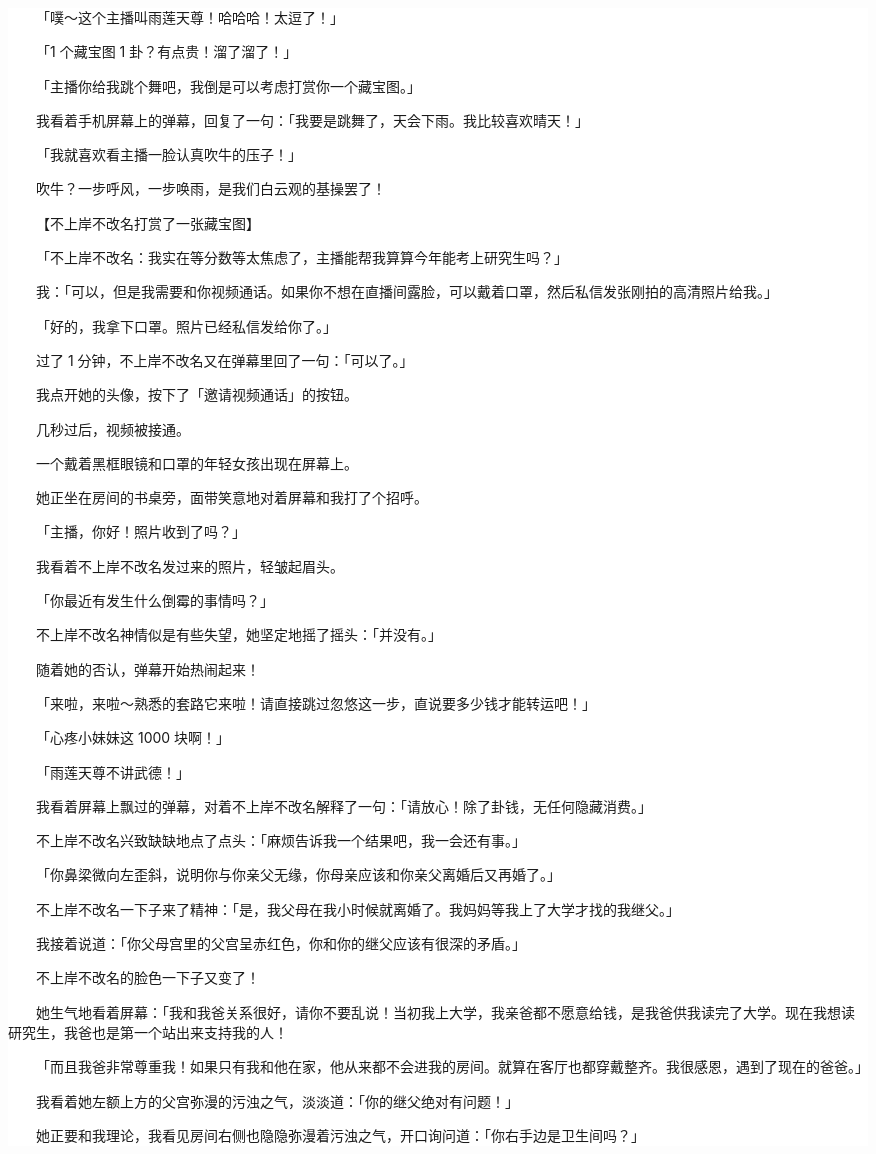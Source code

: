 &emsp;&emsp;「噗～这个主播叫雨莲天尊！哈哈哈！太逗了！」  
  
&emsp;&emsp;「1 个藏宝图 1 卦？有点贵！溜了溜了！」  
  
&emsp;&emsp;「主播你给我跳个舞吧，我倒是可以考虑打赏你一个藏宝图。」  
  
&emsp;&emsp;我看着手机屏幕上的弹幕，回复了一句：「我要是跳舞了，天会下雨。我比较喜欢晴天！」  
  
&emsp;&emsp;「我就喜欢看主播一脸认真吹牛的压子！」  
  
&emsp;&emsp;吹牛？一步呼风，一步唤雨，是我们白云观的基操罢了！  
  
&emsp;&emsp;【不上岸不改名打赏了一张藏宝图】  
  
&emsp;&emsp;「不上岸不改名：我实在等分数等太焦虑了，主播能帮我算算今年能考上研究生吗？」  
  
&emsp;&emsp;我：「可以，但是我需要和你视频通话。如果你不想在直播间露脸，可以戴着口罩，然后私信发张刚拍的高清照片给我。」  
  
&emsp;&emsp;「好的，我拿下口罩。照片已经私信发给你了。」  
  
&emsp;&emsp;过了 1 分钟，不上岸不改名又在弹幕里回了一句：「可以了。」  
  
&emsp;&emsp;我点开她的头像，按下了「邀请视频通话」的按钮。  
  
&emsp;&emsp;几秒过后，视频被接通。  
  
&emsp;&emsp;一个戴着黑框眼镜和口罩的年轻女孩出现在屏幕上。  
  
&emsp;&emsp;她正坐在房间的书桌旁，面带笑意地对着屏幕和我打了个招呼。  
  
&emsp;&emsp;「主播，你好！照片收到了吗？」  
  
&emsp;&emsp;我看着不上岸不改名发过来的照片，轻皱起眉头。  
  
&emsp;&emsp;「你最近有发生什么倒霉的事情吗？」  
  
&emsp;&emsp;不上岸不改名神情似是有些失望，她坚定地摇了摇头：「并没有。」  
  
&emsp;&emsp;随着她的否认，弹幕开始热闹起来！  
  
&emsp;&emsp;「来啦，来啦～熟悉的套路它来啦！请直接跳过忽悠这一步，直说要多少钱才能转运吧！」  
  
&emsp;&emsp;「心疼小妹妹这 1000 块啊！」  
  
&emsp;&emsp;「雨莲天尊不讲武德！」  
  
&emsp;&emsp;我看着屏幕上飘过的弹幕，对着不上岸不改名解释了一句：「请放心！除了卦钱，无任何隐藏消费。」  
  
&emsp;&emsp;不上岸不改名兴致缺缺地点了点头：「麻烦告诉我一个结果吧，我一会还有事。」  
  
&emsp;&emsp;「你鼻梁微向左歪斜，说明你与你亲父无缘，你母亲应该和你亲父离婚后又再婚了。」  
  
&emsp;&emsp;不上岸不改名一下子来了精神：「是，我父母在我小时候就离婚了。我妈妈等我上了大学才找的我继父。」  
  
&emsp;&emsp;我接着说道：「你父母宫里的父宫呈赤红色，你和你的继父应该有很深的矛盾。」  
  
&emsp;&emsp;不上岸不改名的脸色一下子又变了！  
  
&emsp;&emsp;她生气地看着屏幕：「我和我爸关系很好，请你不要乱说！当初我上大学，我亲爸都不愿意给钱，是我爸供我读完了大学。现在我想读研究生，我爸也是第一个站出来支持我的人！  
  
&emsp;&emsp;「而且我爸非常尊重我！如果只有我和他在家，他从来都不会进我的房间。就算在客厅也都穿戴整齐。我很感恩，遇到了现在的爸爸。」  
  
&emsp;&emsp;我看着她左额上方的父宫弥漫的污浊之气，淡淡道：「你的继父绝对有问题！」  
  
&emsp;&emsp;她正要和我理论，我看见房间右侧也隐隐弥漫着污浊之气，开口询问道：「你右手边是卫生间吗？」  
  